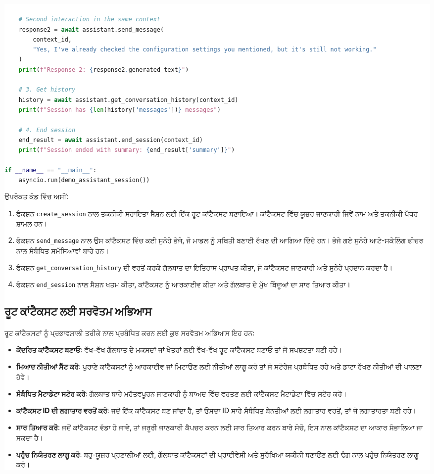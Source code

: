 ```python
    
    # Second interaction in the same context
    response2 = await assistant.send_message(
        context_id,
        "Yes, I've already checked the configuration settings you mentioned, but it's still not working."
    )
    print(f"Response 2: {response2.generated_text}")
    
    # 3. Get history
    history = await assistant.get_conversation_history(context_id)
    print(f"Session has {len(history['messages'])} messages")
    
    # 4. End session
    end_result = await assistant.end_session(context_id)
    print(f"Session ended with summary: {end_result['summary']}")

if __name__ == "__main__":
    asyncio.run(demo_assistant_session())
```

ਉਪਰੋਕਤ ਕੋਡ ਵਿੱਚ ਅਸੀਂ:

1. ਫੰਕਸ਼ਨ `create_session` ਨਾਲ ਤਕਨੀਕੀ ਸਹਾਇਤਾ ਸੈਸ਼ਨ ਲਈ ਇੱਕ ਰੂਟ ਕਾਂਟੈਕਸਟ ਬਣਾਇਆ। ਕਾਂਟੈਕਸਟ ਵਿੱਚ ਯੂਜ਼ਰ ਜਾਣਕਾਰੀ ਜਿਵੇਂ ਨਾਮ ਅਤੇ ਤਕਨੀਕੀ ਪੱਧਰ ਸ਼ਾਮਲ ਹਨ।

2. ਫੰਕਸ਼ਨ `send_message` ਨਾਲ ਉਸ ਕਾਂਟੈਕਸਟ ਵਿੱਚ ਕਈ ਸੁਨੇਹੇ ਭੇਜੇ, ਜੋ ਮਾਡਲ ਨੂੰ ਸਥਿਤੀ ਬਣਾਈ ਰੱਖਣ ਦੀ ਆਗਿਆ ਦਿੰਦੇ ਹਨ। ਭੇਜੇ ਗਏ ਸੁਨੇਹੇ ਆਟੋ-ਸਕੇਲਿੰਗ ਫੀਚਰ ਨਾਲ ਸੰਬੰਧਿਤ ਸਮੱਸਿਆਵਾਂ ਬਾਰੇ ਹਨ।

3. ਫੰਕਸ਼ਨ `get_conversation_history` ਦੀ ਵਰਤੋਂ ਕਰਕੇ ਗੱਲਬਾਤ ਦਾ ਇਤਿਹਾਸ ਪ੍ਰਾਪਤ ਕੀਤਾ, ਜੋ ਕਾਂਟੈਕਸਟ ਜਾਣਕਾਰੀ ਅਤੇ ਸੁਨੇਹੇ ਪ੍ਰਦਾਨ ਕਰਦਾ ਹੈ।

4. ਫੰਕਸ਼ਨ `end_session` ਨਾਲ ਸੈਸ਼ਨ ਖਤਮ ਕੀਤਾ, ਕਾਂਟੈਕਸਟ ਨੂੰ ਆਰਕਾਈਵ ਕੀਤਾ ਅਤੇ ਗੱਲਬਾਤ ਦੇ ਮੁੱਖ ਬਿੰਦੂਆਂ ਦਾ ਸਾਰ ਤਿਆਰ ਕੀਤਾ।

## ਰੂਟ ਕਾਂਟੈਕਸਟ ਲਈ ਸਰਵੋਤਮ ਅਭਿਆਸ

ਰੂਟ ਕਾਂਟੈਕਸਟਾਂ ਨੂੰ ਪ੍ਰਭਾਵਸ਼ਾਲੀ ਤਰੀਕੇ ਨਾਲ ਪ੍ਰਬੰਧਿਤ ਕਰਨ ਲਈ ਕੁਝ ਸਰਵੋਤਮ ਅਭਿਆਸ ਇਹ ਹਨ:

- **ਕੇਂਦਰਿਤ ਕਾਂਟੈਕਸਟ ਬਣਾਓ**: ਵੱਖ-ਵੱਖ ਗੱਲਬਾਤ ਦੇ ਮਕਸਦਾਂ ਜਾਂ ਖੇਤਰਾਂ ਲਈ ਵੱਖ-ਵੱਖ ਰੂਟ ਕਾਂਟੈਕਸਟ ਬਣਾਓ ਤਾਂ ਜੋ ਸਪਸ਼ਟਤਾ ਬਣੀ ਰਹੇ।

- **ਮਿਆਦ ਨੀਤੀਆਂ ਸੈੱਟ ਕਰੋ**: ਪੁਰਾਣੇ ਕਾਂਟੈਕਸਟਾਂ ਨੂੰ ਆਰਕਾਈਵ ਜਾਂ ਮਿਟਾਉਣ ਲਈ ਨੀਤੀਆਂ ਲਾਗੂ ਕਰੋ ਤਾਂ ਜੋ ਸਟੋਰੇਜ ਪ੍ਰਬੰਧਿਤ ਰਹੇ ਅਤੇ ਡਾਟਾ ਰੱਖਣ ਨੀਤੀਆਂ ਦੀ ਪਾਲਣਾ ਹੋਵੇ।

- **ਸੰਬੰਧਿਤ ਮੈਟਾਡੇਟਾ ਸਟੋਰ ਕਰੋ**: ਗੱਲਬਾਤ ਬਾਰੇ ਮਹੱਤਵਪੂਰਨ ਜਾਣਕਾਰੀ ਨੂੰ ਬਾਅਦ ਵਿੱਚ ਵਰਤਣ ਲਈ ਕਾਂਟੈਕਸਟ ਮੈਟਾਡੇਟਾ ਵਿੱਚ ਸਟੋਰ ਕਰੋ।

- **ਕਾਂਟੈਕਸਟ ID ਦੀ ਲਗਾਤਾਰ ਵਰਤੋਂ ਕਰੋ**: ਜਦੋਂ ਇੱਕ ਕਾਂਟੈਕਸਟ ਬਣ ਜਾਂਦਾ ਹੈ, ਤਾਂ ਉਸਦਾ ID ਸਾਰੇ ਸੰਬੰਧਿਤ ਬੇਨਤੀਆਂ ਲਈ ਲਗਾਤਾਰ ਵਰਤੋਂ, ਤਾਂ ਜੋ ਲਗਾਤਾਰਤਾ ਬਣੀ ਰਹੇ।

- **ਸਾਰ ਤਿਆਰ ਕਰੋ**: ਜਦੋਂ ਕਾਂਟੈਕਸਟ ਵੱਡਾ ਹੋ ਜਾਵੇ, ਤਾਂ ਜਰੂਰੀ ਜਾਣਕਾਰੀ ਕੈਪਚਰ ਕਰਨ ਲਈ ਸਾਰ ਤਿਆਰ ਕਰਨ ਬਾਰੇ ਸੋਚੋ, ਇਸ ਨਾਲ ਕਾਂਟੈਕਸਟ ਦਾ ਆਕਾਰ ਸੰਭਾਲਿਆ ਜਾ ਸਕਦਾ ਹੈ।

- **ਪਹੁੰਚ ਨਿਯੰਤਰਣ ਲਾਗੂ ਕਰੋ**: ਬਹੁ-ਯੂਜ਼ਰ ਪ੍ਰਣਾਲੀਆਂ ਲਈ, ਗੱਲਬਾਤ ਕਾਂਟੈਕਸਟਾਂ ਦੀ ਪ੍ਰਾਈਵੇਸੀ ਅਤੇ ਸੁਰੱਖਿਆ ਯਕੀਨੀ ਬਣਾਉਣ ਲਈ ਢੰਗ ਨਾਲ ਪਹੁੰਚ ਨਿਯੰਤਰਣ ਲਾਗੂ ਕਰੋ।

